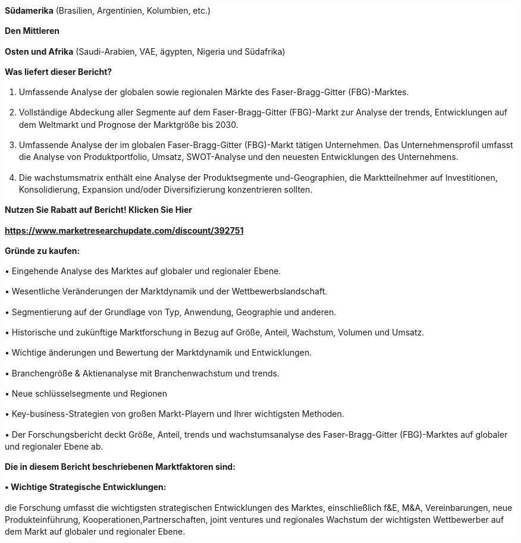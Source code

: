 <strong>Südamerika</strong> (Brasilien, Argentinien, Kolumbien, etc.)



<strong>Den Mittleren</strong> 

<strong>Osten und Afrika</strong> (Saudi-Arabien, VAE, ägypten, Nigeria und Südafrika)



<strong>Was liefert dieser Bericht?</strong>

1. Umfassende Analyse der globalen sowie regionalen Märkte des Faser-Bragg-Gitter (FBG)-Marktes.

2. Vollständige Abdeckung aller Segmente auf dem Faser-Bragg-Gitter (FBG)-Markt zur Analyse der trends, Entwicklungen auf dem Weltmarkt und Prognose der Marktgröße bis 2030.

3. Umfassende Analyse der im globalen Faser-Bragg-Gitter (FBG)-Markt tätigen Unternehmen. Das Unternehmensprofil umfasst die Analyse von Produktportfolio, Umsatz, SWOT-Analyse und den neuesten Entwicklungen des Unternehmens.

4. Die wachstumsmatrix enthält eine Analyse der Produktsegmente und-Geographien, die Marktteilnehmer auf Investitionen, Konsolidierung, Expansion und/oder Diversifizierung konzentrieren sollten.



<strong>Nutzen Sie Rabatt auf Bericht! Klicken Sie Hier
</strong>

<strong><a href=https://www.marketresearchupdate.com/discount/392751>https://www.marketresearchupdate.com/discount/392751</b></u></font></strong></a>



<strong>Gründe zu kaufen:</strong>

• Eingehende Analyse des Marktes auf globaler und regionaler Ebene.

• Wesentliche Veränderungen der Marktdynamik und der Wettbewerbslandschaft.

• Segmentierung auf der Grundlage von Typ, Anwendung, Geographie und anderen.

• Historische und zukünftige Marktforschung in Bezug auf Größe, Anteil, Wachstum, Volumen und Umsatz.

• Wichtige änderungen und Bewertung der Marktdynamik und Entwicklungen.

• Branchengröße &amp; Aktienanalyse mit Branchenwachstum und trends.

• Neue schlüsselsegmente und Regionen

• Key-business-Strategien von großen Markt-Playern und Ihrer wichtigsten Methoden.

• Der Forschungsbericht deckt Größe, Anteil, trends und wachstumsanalyse des Faser-Bragg-Gitter (FBG)-Marktes auf globaler und regionaler Ebene ab.



<strong>Die in diesem Bericht beschriebenen Marktfaktoren sind:</strong>



<strong>• Wichtige Strategische Entwicklungen:</strong>

die Forschung umfasst die wichtigsten strategischen Entwicklungen des Marktes, einschließlich f&amp;E, M&amp;A, Vereinbarungen, neue Produkteinführung, Kooperationen,Partnerschaften, joint ventures und regionales Wachstum der wichtigsten Wettbewerber auf dem Markt auf globaler und regionaler Ebene.
